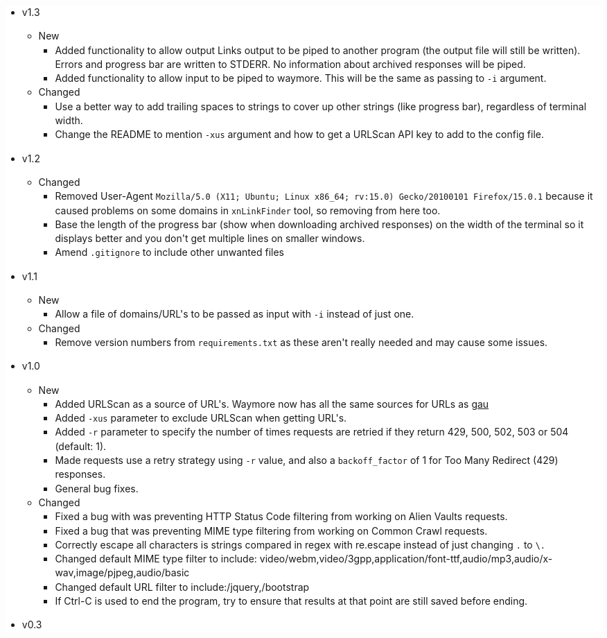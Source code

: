 - v1.3

  - New
    - Added functionality to allow output Links output to be piped to another program (the output file will still be written). Errors and progress bar are written to STDERR. No information about archived responses will be piped.
    - Added functionality to allow input to be piped to waymore. This will be the same as passing to `-i` argument.
  - Changed
    - Use a better way to add trailing spaces to strings to cover up other strings (like progress bar), regardless of terminal width.
    - Change the README to mention `-xus` argument and how to get a URLScan API key to add to the config file.

- v1.2

  - Changed
    - Removed User-Agent `Mozilla/5.0 (X11; Ubuntu; Linux x86_64; rv:15.0) Gecko/20100101 Firefox/15.0.1` because it caused problems on some domains in `xnLinkFinder` tool, so removing from here too.
    - Base the length of the progress bar (show when downloading archived responses) on the width of the terminal so it displays better and you don't get multiple lines on smaller windows.
    - Amend `.gitignore` to include other unwanted files

- v1.1

  - New
    - Allow a file of domains/URL's to be passed as input with `-i` instead of just one.
  - Changed
    - Remove version numbers from `requirements.txt` as these aren't really needed and may cause some issues.

- v1.0

  - New
    - Added URLScan as a source of URL's. Waymore now has all the same sources for URLs as [gau](https://github.com/lc/gau)
    - Added `-xus` parameter to exclude URLScan when getting URL's.
    - Added `-r` parameter to specify the number of times requests are retried if they return 429, 500, 502, 503 or 504 (default: 1).
    - Made requests use a retry strategy using `-r` value, and also a `backoff_factor` of 1 for Too Many Redirect (429) responses.
    - General bug fixes.
  - Changed
    - Fixed a bug with was preventing HTTP Status Code filtering from working on Alien Vaults requests.
    - Fixed a bug that was preventing MIME type filtering from working on Common Crawl requests.
    - Correctly escape all characters is strings compared in regex with re.escape instead of just changing `.` to `\.`
    - Changed default MIME type filter to include: video/webm,video/3gpp,application/font-ttf,audio/mp3,audio/x-wav,image/pjpeg,audio/basic
    - Changed default URL filter to include:/jquery,/bootstrap
    - If Ctrl-C is used to end the program, try to ensure that results at that point are still saved before ending.

- v0.3
